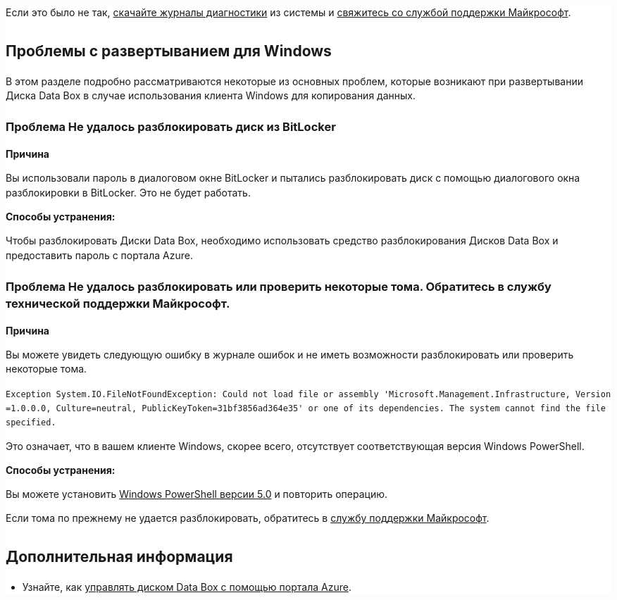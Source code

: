 Если это было не так, [скачайте журналы диагностики](#download-diagnostic-logs) из системы и [свяжитесь со службой поддержки Майкрософт](data-box-disk-contact-microsoft-support.md).

## <a name="deployment-issues-for-windows"></a>Проблемы с развертыванием для Windows

В этом разделе подробно рассматриваются некоторые из основных проблем, которые возникают при развертывании Диска Data Box в случае использования клиента Windows для копирования данных.

### <a name="issue-could-not-unlock-drive-from-bitlocker"></a>Проблема Не удалось разблокировать диск из BitLocker
 
**Причина** 

Вы использовали пароль в диалоговом окне BitLocker и пытались разблокировать диск с помощью диалогового окна разблокировки в BitLocker. Это не будет работать. 

**Способы устранения:**

Чтобы разблокировать Диски Data Box, необходимо использовать средство разблокирования Дисков Data Box и предоставить пароль с портала Azure.
 
### <a name="issue-could-not-unlock-or-verify-some-volumes-contact-microsoft-support"></a>Проблема Не удалось разблокировать или проверить некоторые тома. Обратитесь в службу технической поддержки Майкрософт.
 
**Причина** 

Вы можете увидеть следующую ошибку в журнале ошибок и не иметь возможности разблокировать или проверить некоторые тома.

`Exception System.IO.FileNotFoundException: Could not load file or assembly 'Microsoft.Management.Infrastructure, Version=1.0.0.0, Culture=neutral, PublicKeyToken=31bf3856ad364e35' or one of its dependencies. The system cannot find the file specified.`
 
Это означает, что в вашем клиенте Windows, скорее всего, отсутствует соответствующая версия Windows PowerShell.

**Способы устранения:**

Вы можете установить [Windows PowerShell версии 5.0](https://www.microsoft.com/download/details.aspx?id=54616) и повторить операцию.
 
Если тома по прежнему не удается разблокировать, обратитесь в [службу поддержки Майкрософт](data-box-disk-contact-microsoft-support.md).

## <a name="next-steps"></a>Дополнительная информация

- Узнайте, как [управлять диском Data Box с помощью портала Azure](data-box-portal-ui-admin.md).
